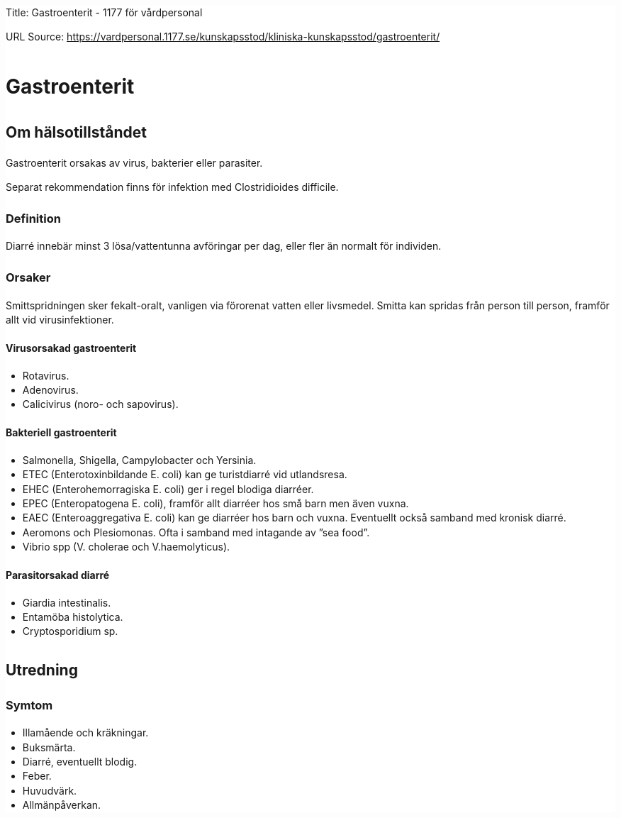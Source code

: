 Title: Gastroenterit - 1177 för vårdpersonal

URL Source: https://vardpersonal.1177.se/kunskapsstod/kliniska-kunskapsstod/gastroenterit/

Gastroenterit
=============

Om hälsotillståndet
-------------------

Gastroenterit orsakas av virus, bakterier eller parasiter.

Separat rekommendation finns för infektion med Clostridioides difficile.

### Definition

Diarré innebär minst 3 lösa/vattentunna avföringar per dag, eller fler än normalt för individen.

### Orsaker

Smittspridningen sker fekalt-oralt, vanligen via förorenat vatten eller livsmedel. Smitta kan spridas från person till person, framför allt vid virusinfektioner.

#### Virusorsakad gastroenterit

*   Rotavirus.
*   Adenovirus.
*   Calicivirus (noro- och sapovirus).

#### Bakteriell gastroenterit

*   Salmonella, Shigella, Campylobacter och Yersinia.
*   ETEC (Enterotoxinbildande E. coli) kan ge turistdiarré vid utlandsresa.
*   EHEC (Enterohemorragiska E. coli) ger i regel blodiga diarréer.
*   EPEC (Enteropatogena E. coli), framför allt diarréer hos små barn men även vuxna. 
*   EAEC (Enteroaggregativa E. coli) kan ge diarréer hos barn och vuxna. Eventuellt också samband med kronisk diarré.
*   Aeromons och Plesiomonas. Ofta i samband med intagande av ”sea food”. 
*   Vibrio spp (V. cholerae och V.haemolyticus).

#### Parasitorsakad diarré

*   Giardia intestinalis.
*   Entamöba histolytica.  
*   Cryptosporidium sp. 

Utredning
---------

### Symtom

*   Illamående och kräkningar.
*   Buksmärta. 
*   Diarré, eventuellt blodig.
*   Feber.
*   Huvudvärk. 
*   Allmänpåverkan.
